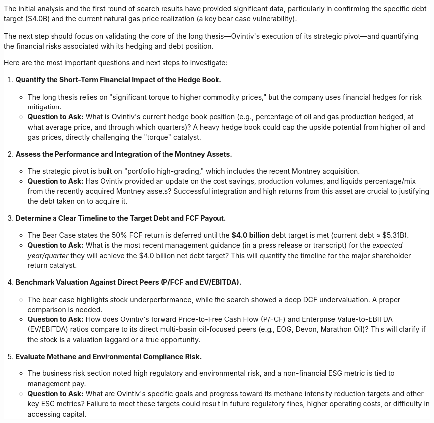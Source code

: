 The initial analysis and the first round of search results have provided significant data, particularly in confirming the specific debt target (\$4.0B) and the current natural gas price realization (a key bear case vulnerability).

The next step should focus on validating the core of the long thesis—Ovintiv's execution of its strategic pivot—and quantifying the financial risks associated with its hedging and debt position.

Here are the most important questions and next steps to investigate:

1.  **Quantify the Short-Term Financial Impact of the Hedge Book.**
    *   The long thesis relies on "significant torque to higher commodity prices," but the company uses financial hedges for risk mitigation.
    *   **Question to Ask:** What is Ovintiv's current hedge book position (e.g., percentage of oil and gas production hedged, at what average price, and through which quarters)? A heavy hedge book could cap the upside potential from higher oil and gas prices, directly challenging the "torque" catalyst.

2.  **Assess the Performance and Integration of the Montney Assets.**
    *   The strategic pivot is built on "portfolio high-grading," which includes the recent Montney acquisition.
    *   **Question to Ask:** Has Ovintiv provided an update on the cost savings, production volumes, and liquids percentage/mix from the recently acquired Montney assets? Successful integration and high returns from this asset are crucial to justifying the debt taken on to acquire it.

3.  **Determine a Clear Timeline to the Target Debt and FCF Payout.**
    *   The Bear Case states the 50% FCF return is deferred until the **\$4.0 billion** debt target is met (current debt $\approx$ \$5.31B).
    *   **Question to Ask:** What is the most recent management guidance (in a press release or transcript) for the *expected year/quarter* they will achieve the \$4.0 billion net debt target? This will quantify the timeline for the major shareholder return catalyst.

4.  **Benchmark Valuation Against Direct Peers (P/FCF and EV/EBITDA).**
    *   The bear case highlights stock underperformance, while the search showed a deep DCF undervaluation. A proper comparison is needed.
    *   **Question to Ask:** How does Ovintiv's forward Price-to-Free Cash Flow (P/FCF) and Enterprise Value-to-EBITDA (EV/EBITDA) ratios compare to its direct multi-basin oil-focused peers (e.g., EOG, Devon, Marathon Oil)? This will clarify if the stock is a valuation laggard or a true opportunity.

5.  **Evaluate Methane and Environmental Compliance Risk.**
    *   The business risk section noted high regulatory and environmental risk, and a non-financial ESG metric is tied to management pay.
    *   **Question to Ask:** What are Ovintiv's specific goals and progress toward its methane intensity reduction targets and other key ESG metrics? Failure to meet these targets could result in future regulatory fines, higher operating costs, or difficulty in accessing capital.
